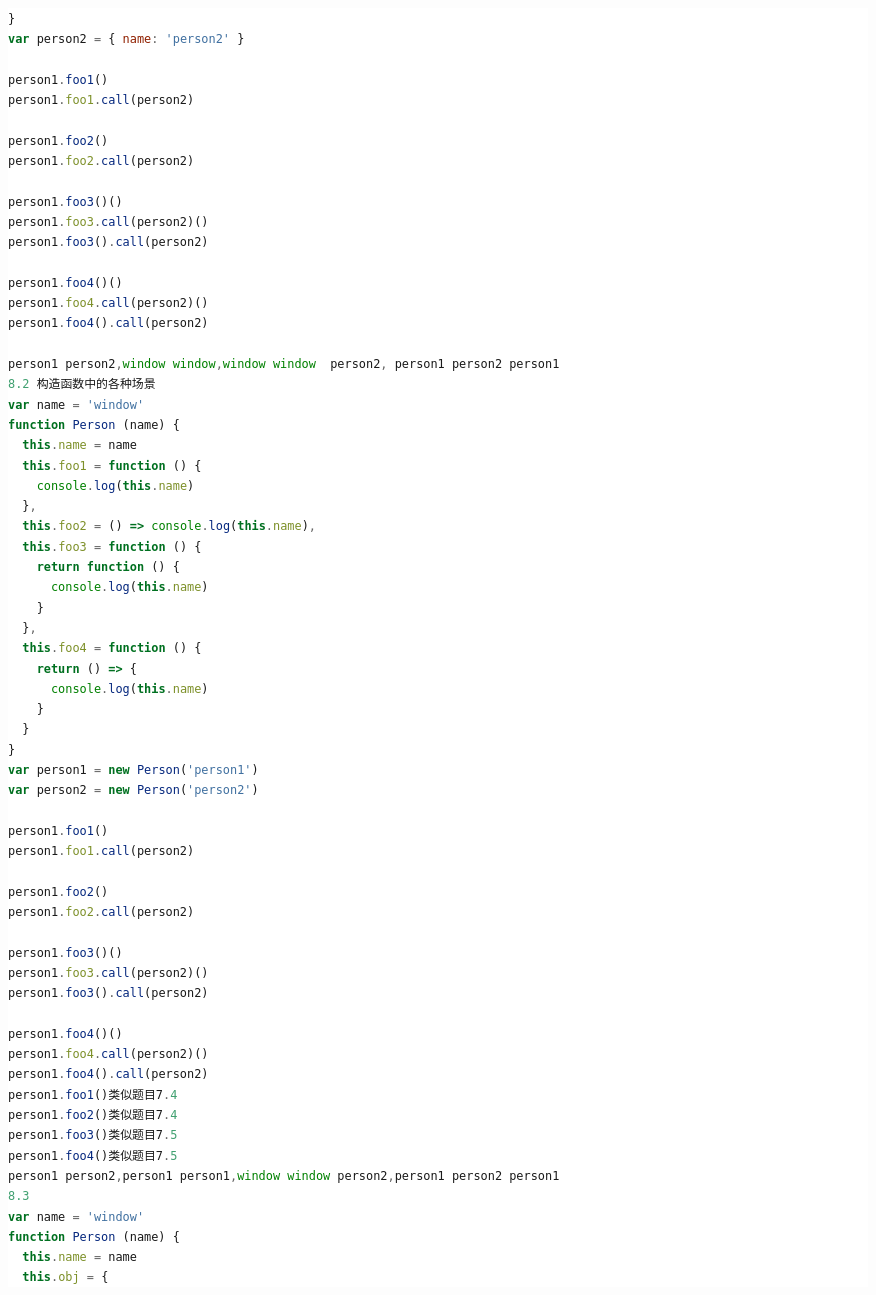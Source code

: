 ```js
}
var person2 = { name: 'person2' }

person1.foo1()
person1.foo1.call(person2)

person1.foo2()
person1.foo2.call(person2)

person1.foo3()()
person1.foo3.call(person2)()
person1.foo3().call(person2)

person1.foo4()()
person1.foo4.call(person2)()
person1.foo4().call(person2)

person1 person2,window window,window window  person2, person1 person2 person1
8.2 构造函数中的各种场景
var name = 'window'
function Person (name) {
  this.name = name
  this.foo1 = function () {
    console.log(this.name)
  },
  this.foo2 = () => console.log(this.name),
  this.foo3 = function () {
    return function () {
      console.log(this.name)
    }
  },
  this.foo4 = function () {
    return () => {
      console.log(this.name)
    }
  }
}
var person1 = new Person('person1')
var person2 = new Person('person2')

person1.foo1()
person1.foo1.call(person2)

person1.foo2()
person1.foo2.call(person2)

person1.foo3()()
person1.foo3.call(person2)()
person1.foo3().call(person2)

person1.foo4()()
person1.foo4.call(person2)()
person1.foo4().call(person2)
person1.foo1()类似题目7.4
person1.foo2()类似题目7.4
person1.foo3()类似题目7.5
person1.foo4()类似题目7.5
person1 person2,person1 person1,window window person2,person1 person2 person1
8.3
var name = 'window'
function Person (name) {
  this.name = name
  this.obj = {
```